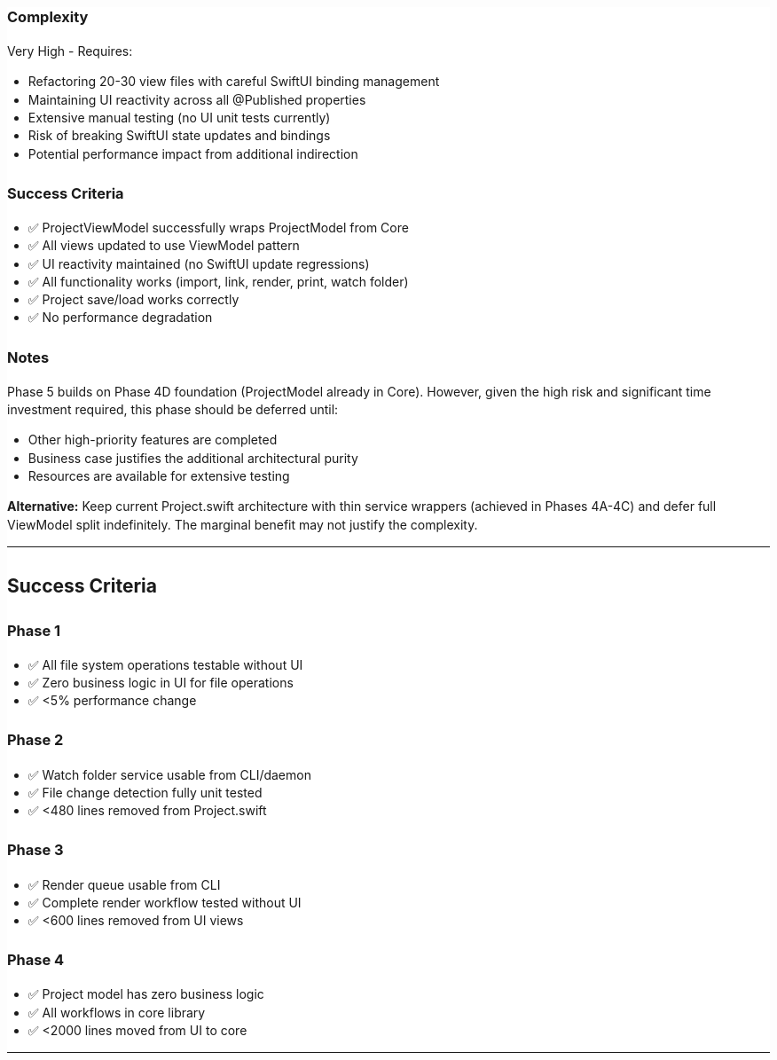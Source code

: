 ### Complexity

Very High - Requires:
- Refactoring 20-30 view files with careful SwiftUI binding management
- Maintaining UI reactivity across all @Published properties
- Extensive manual testing (no UI unit tests currently)
- Risk of breaking SwiftUI state updates and bindings
- Potential performance impact from additional indirection

### Success Criteria

- ✅ ProjectViewModel successfully wraps ProjectModel from Core
- ✅ All views updated to use ViewModel pattern
- ✅ UI reactivity maintained (no SwiftUI update regressions)
- ✅ All functionality works (import, link, render, print, watch folder)
- ✅ Project save/load works correctly
- ✅ No performance degradation

### Notes

Phase 5 builds on Phase 4D foundation (ProjectModel already in Core). However, given the high risk and significant time investment required, this phase should be deferred until:
- Other high-priority features are completed
- Business case justifies the additional architectural purity
- Resources are available for extensive testing

**Alternative:** Keep current Project.swift architecture with thin service wrappers (achieved in Phases 4A-4C) and defer full ViewModel split indefinitely. The marginal benefit may not justify the complexity.

---

## Success Criteria

### Phase 1
- ✅ All file system operations testable without UI
- ✅ Zero business logic in UI for file operations
- ✅ <5% performance change

### Phase 2
- ✅ Watch folder service usable from CLI/daemon
- ✅ File change detection fully unit tested
- ✅ <480 lines removed from Project.swift

### Phase 3
- ✅ Render queue usable from CLI
- ✅ Complete render workflow tested without UI
- ✅ <600 lines removed from UI views

### Phase 4
- ✅ Project model has zero business logic
- ✅ All workflows in core library
- ✅ <2000 lines moved from UI to core

---